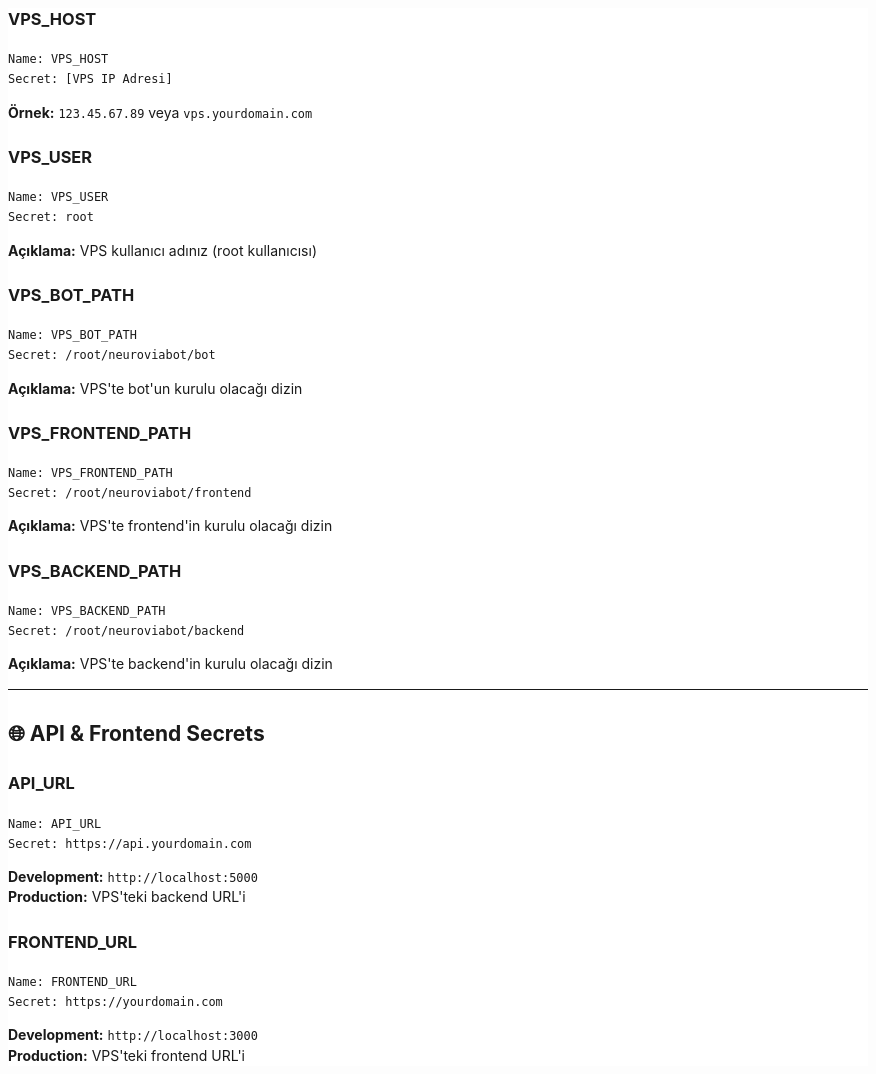 ### VPS_HOST
```
Name: VPS_HOST
Secret: [VPS IP Adresi]
```
**Örnek:** `123.45.67.89` veya `vps.yourdomain.com`

### VPS_USER
```
Name: VPS_USER
Secret: root
```
**Açıklama:** VPS kullanıcı adınız (root kullanıcısı)

### VPS_BOT_PATH
```
Name: VPS_BOT_PATH
Secret: /root/neuroviabot/bot
```
**Açıklama:** VPS'te bot'un kurulu olacağı dizin

### VPS_FRONTEND_PATH
```
Name: VPS_FRONTEND_PATH
Secret: /root/neuroviabot/frontend
```
**Açıklama:** VPS'te frontend'in kurulu olacağı dizin

### VPS_BACKEND_PATH
```
Name: VPS_BACKEND_PATH
Secret: /root/neuroviabot/backend
```
**Açıklama:** VPS'te backend'in kurulu olacağı dizin

---

## 🌐 API & Frontend Secrets

### API_URL
```
Name: API_URL
Secret: https://api.yourdomain.com
```
**Development:** `http://localhost:5000`  
**Production:** VPS'teki backend URL'i

### FRONTEND_URL
```
Name: FRONTEND_URL
Secret: https://yourdomain.com
```
**Development:** `http://localhost:3000`  
**Production:** VPS'teki frontend URL'i
